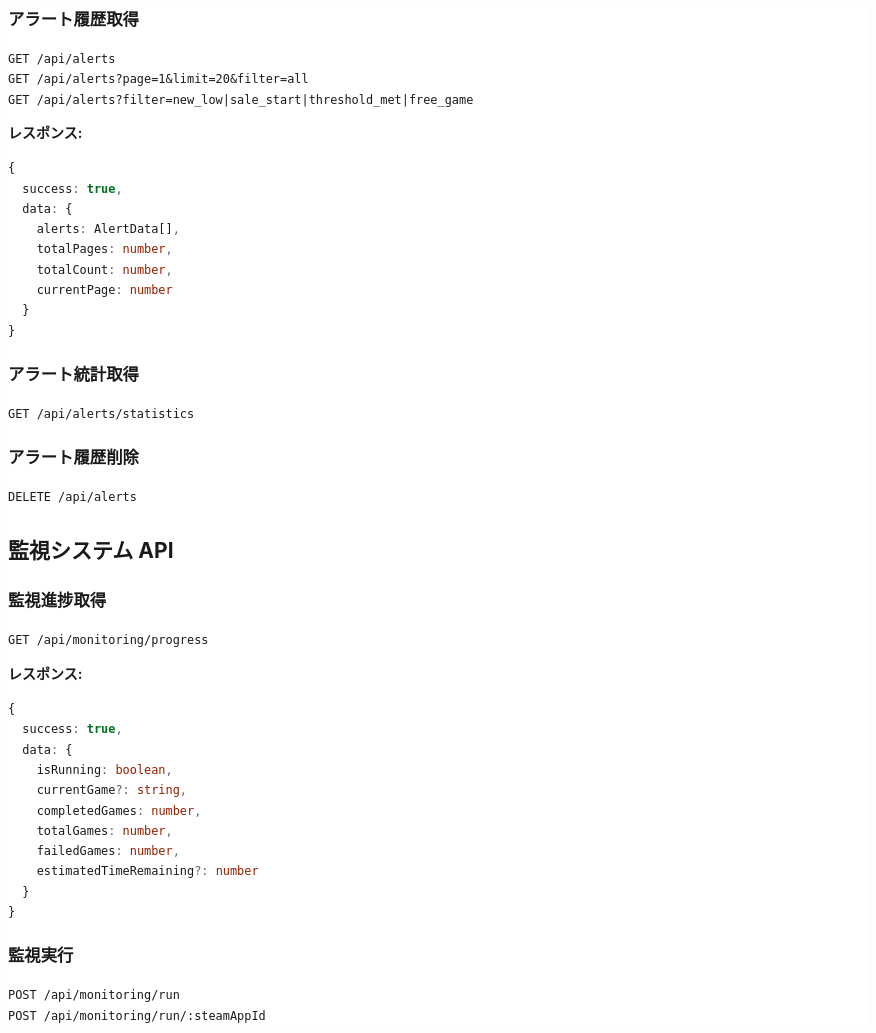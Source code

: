 ### アラート履歴取得
```
GET /api/alerts
GET /api/alerts?page=1&limit=20&filter=all
GET /api/alerts?filter=new_low|sale_start|threshold_met|free_game
```

**レスポンス:**
```typescript
{
  success: true,
  data: {
    alerts: AlertData[],
    totalPages: number,
    totalCount: number,
    currentPage: number
  }
}
```

### アラート統計取得
```
GET /api/alerts/statistics
```

### アラート履歴削除
```
DELETE /api/alerts
```

## 監視システム API

### 監視進捗取得
```
GET /api/monitoring/progress
```

**レスポンス:**
```typescript
{
  success: true,
  data: {
    isRunning: boolean,
    currentGame?: string,
    completedGames: number,
    totalGames: number,
    failedGames: number,
    estimatedTimeRemaining?: number
  }
}
```

### 監視実行
```
POST /api/monitoring/run
POST /api/monitoring/run/:steamAppId
```
